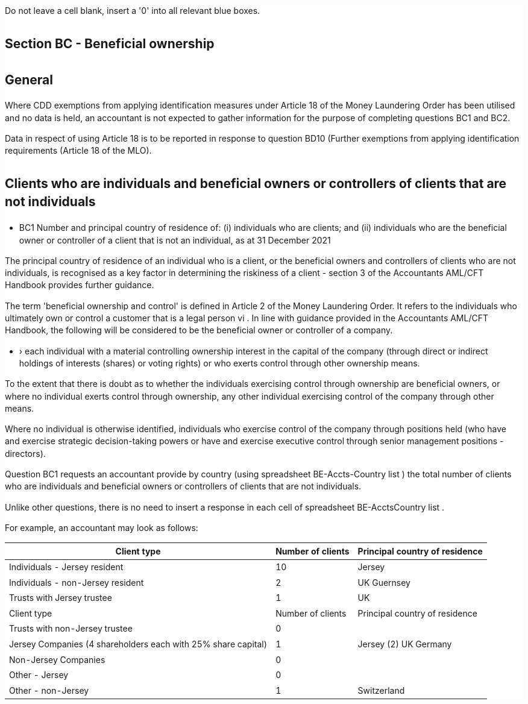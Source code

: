 Do not leave a cell blank, insert a '0' into all relevant blue boxes.

## Section BC - Beneficial ownership

## General

Where CDD exemptions from applying identification measures under Article 18 of the Money Laundering Order has been utilised and no data is held, an accountant is not expected to gather information for the purpose of completing questions BC1 and BC2.

Data in respect of using Article 18 is to be reported in response to question BD10 (Further exemptions from applying identification requirements (Article 18 of the MLO).

## Clients who are individuals and beneficial owners or controllers of clients that are not individuals

- BC1 Number and principal country of residence of: (i) individuals who are clients; and (ii) individuals who are the beneficial owner or controller of a client that is not an individual, as at 31 December 2021

The principal country of residence of an individual who is a client, or the beneficial owners and controllers of clients who are not individuals, is recognised as a key factor in determining the riskiness of a client - section 3 of the Accountants AML/CFT Handbook provides further guidance.

The term 'beneficial ownership and control' is defined in Article 2 of the Money Laundering Order. It refers to the individuals who ultimately own or control a customer that is a legal person vi . In line with guidance provided in the Accountants AML/CFT Handbook, the following will be considered to be the beneficial owner or controller of a company.

- › each individual with a material controlling ownership interest in the capital of the company (through direct or indirect holdings of interests (shares) or voting rights) or who exerts control through other ownership means.

To the extent that there is doubt as to whether the individuals exercising control through ownership are beneficial owners, or where no individual exerts control through ownership, any other individual exercising control of the company through other means.

Where no individual is otherwise identified, individuals who exercise control of the company through positions held (who have and exercise strategic decision-taking powers or have and exercise executive control through senior management positions - directors).

Question BC1 requests an accountant provide by country (using spreadsheet BE-Accts-Country list ) the total number of clients who are individuals and beneficial owners or controllers of clients that are not individuals.

Unlike other questions, there is no need to insert a response in each cell of spreadsheet BE-AcctsCountry list .

For example, an accountant may look as follows:

| Client type                         |   Number of clients | Principal country of  residence   |
|-------------------------------------|---------------------|-----------------------------------|
| Individuals - Jersey resident       |                  10 | Jersey                            |
| Individuals  - non-Jersey  resident |                   2 | UK Guernsey                       |
| Trusts with Jersey trustee          |                   1 | UK                                |
| Client type                                                    |   Number of clients | Principal country of  residence   |
| Trusts with non-Jersey trustee                                 |                   0 |                                   |
| Jersey Companies (4 shareholders each with 25%  share capital) |                   1 | Jersey (2) UK Germany             |
| Non-Jersey Companies                                           |                   0 |                                   |
| Other - Jersey                                                 |                   0 |                                   |
| Other - non-Jersey                                             |                   1 | Switzerland                       |